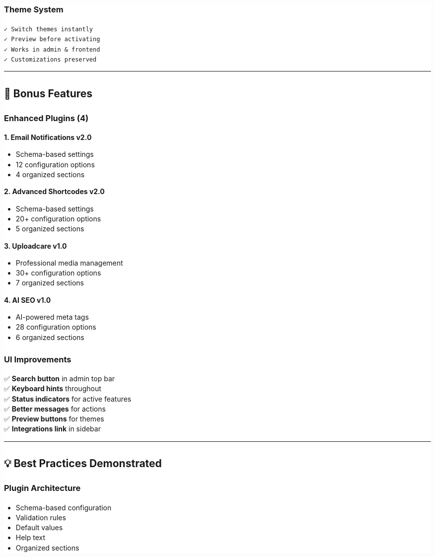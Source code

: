 ### Theme System
```
✓ Switch themes instantly
✓ Preview before activating
✓ Works in admin & frontend
✓ Customizations preserved
```

---

## 🎁 Bonus Features

### Enhanced Plugins (4)

**1. Email Notifications v2.0**
- Schema-based settings
- 12 configuration options
- 4 organized sections

**2. Advanced Shortcodes v2.0**
- Schema-based settings
- 20+ configuration options
- 5 organized sections

**3. Uploadcare v1.0**
- Professional media management
- 30+ configuration options
- 7 organized sections

**4. AI SEO v1.0**
- AI-powered meta tags
- 28 configuration options
- 6 organized sections

### UI Improvements

✅ **Search button** in admin top bar  
✅ **Keyboard hints** throughout  
✅ **Status indicators** for active features  
✅ **Better messages** for actions  
✅ **Preview buttons** for themes  
✅ **Integrations link** in sidebar  

---

## 💡 Best Practices Demonstrated

### Plugin Architecture
- Schema-based configuration
- Validation rules
- Default values
- Help text
- Organized sections

